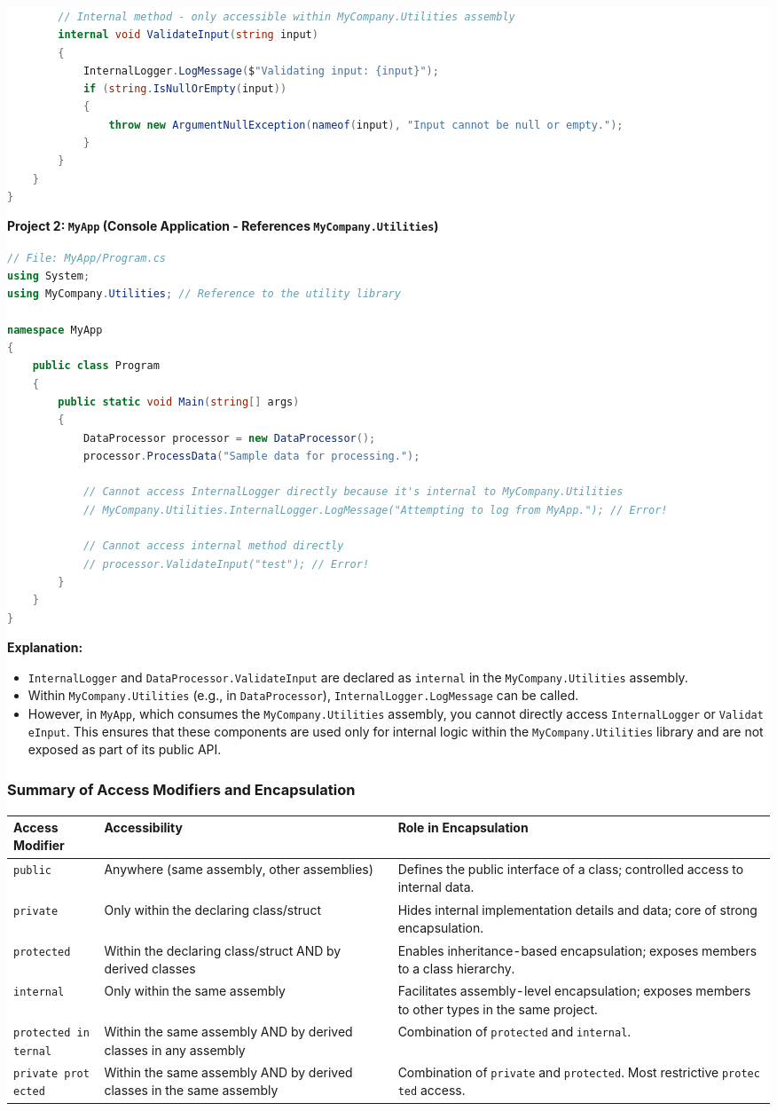 ```csharp
        // Internal method - only accessible within MyCompany.Utilities assembly
        internal void ValidateInput(string input)
        {
            InternalLogger.LogMessage($"Validating input: {input}");
            if (string.IsNullOrEmpty(input))
            {
                throw new ArgumentNullException(nameof(input), "Input cannot be null or empty.");
            }
        }
    }
}
```

**Project 2: `MyApp` (Console Application - References `MyCompany.Utilities`)**

```csharp
// File: MyApp/Program.cs
using System;
using MyCompany.Utilities; // Reference to the utility library

namespace MyApp
{
    public class Program
    {
        public static void Main(string[] args)
        {
            DataProcessor processor = new DataProcessor();
            processor.ProcessData("Sample data for processing.");

            // Cannot access InternalLogger directly because it's internal to MyCompany.Utilities
            // MyCompany.Utilities.InternalLogger.LogMessage("Attempting to log from MyApp."); // Error!

            // Cannot access internal method directly
            // processor.ValidateInput("test"); // Error!
        }
    }
}
```

**Explanation:**

  * `InternalLogger` and `DataProcessor.ValidateInput` are declared as `internal` in the `MyCompany.Utilities` assembly.
  * Within `MyCompany.Utilities` (e.g., in `DataProcessor`), `InternalLogger.LogMessage` can be called.
  * However, in `MyApp`, which consumes the `MyCompany.Utilities` assembly, you cannot directly access `InternalLogger` or `ValidateInput`. This ensures that these components are used only for internal logic within the `MyCompany.Utilities` library and are not exposed as part of its public API.

### Summary of Access Modifiers and Encapsulation

| Access Modifier | Accessibility                                          | Role in Encapsulation                                                               |
| :-------------- | :----------------------------------------------------- | :---------------------------------------------------------------------------------- |
| `public`        | Anywhere (same assembly, other assemblies)             | Defines the public interface of a class; controlled access to internal data.        |
| `private`       | Only within the declaring class/struct                 | Hides internal implementation details and data; core of strong encapsulation.       |
| `protected`     | Within the declaring class/struct AND by derived classes | Enables inheritance-based encapsulation; exposes members to a class hierarchy.      |
| `internal`      | Only within the same assembly                          | Facilitates assembly-level encapsulation; exposes members to other types in the same project. |
| `protected internal` | Within the same assembly AND by derived classes in any assembly | Combination of `protected` and `internal`.                                          |
| `private protected`  | Within the same assembly AND by derived classes in the same assembly | Combination of `private` and `protected`. Most restrictive `protected` access.      |
